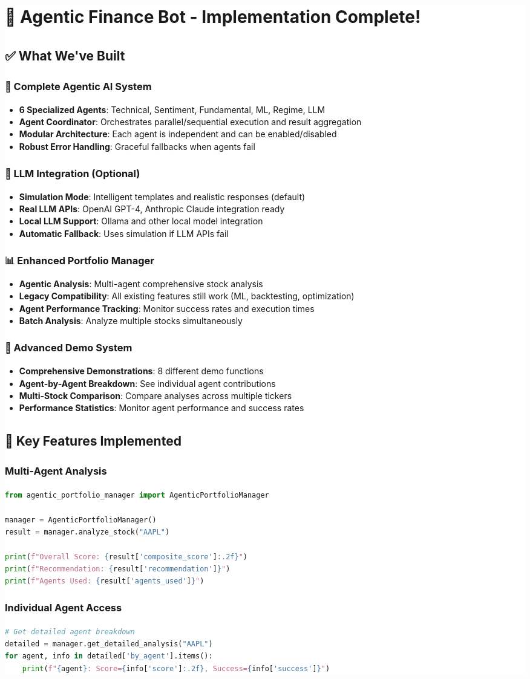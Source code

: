 # 🎉 Agentic Finance Bot - Implementation Complete!

## ✅ What We've Built

### 🤖 Complete Agentic AI System
- **6 Specialized Agents**: Technical, Sentiment, Fundamental, ML, Regime, LLM
- **Agent Coordinator**: Orchestrates parallel/sequential execution and result aggregation
- **Modular Architecture**: Each agent is independent and can be enabled/disabled
- **Robust Error Handling**: Graceful fallbacks when agents fail

### 🧠 LLM Integration (Optional)
- **Simulation Mode**: Intelligent templates and realistic responses (default)
- **Real LLM APIs**: OpenAI GPT-4, Anthropic Claude integration ready
- **Local LLM Support**: Ollama and other local model integration
- **Automatic Fallback**: Uses simulation if LLM APIs fail

### 📊 Enhanced Portfolio Manager
- **Agentic Analysis**: Multi-agent comprehensive stock analysis
- **Legacy Compatibility**: All existing features still work (ML, backtesting, optimization)
- **Agent Performance Tracking**: Monitor success rates and execution times
- **Batch Analysis**: Analyze multiple stocks simultaneously

### 🎯 Advanced Demo System
- **Comprehensive Demonstrations**: 8 different demo functions
- **Agent-by-Agent Breakdown**: See individual agent contributions
- **Multi-Stock Comparison**: Compare analyses across multiple tickers
- **Performance Statistics**: Monitor agent performance and success rates

## 🚀 Key Features Implemented

### Multi-Agent Analysis
```python
from agentic_portfolio_manager import AgenticPortfolioManager

manager = AgenticPortfolioManager()
result = manager.analyze_stock("AAPL")

print(f"Overall Score: {result['composite_score']:.2f}")
print(f"Recommendation: {result['recommendation']}")
print(f"Agents Used: {result['agents_used']}")
```

### Individual Agent Access
```python
# Get detailed agent breakdown
detailed = manager.get_detailed_analysis("AAPL")
for agent, info in detailed['by_agent'].items():
    print(f"{agent}: Score={info['score']:.2f}, Success={info['success']}")
```
